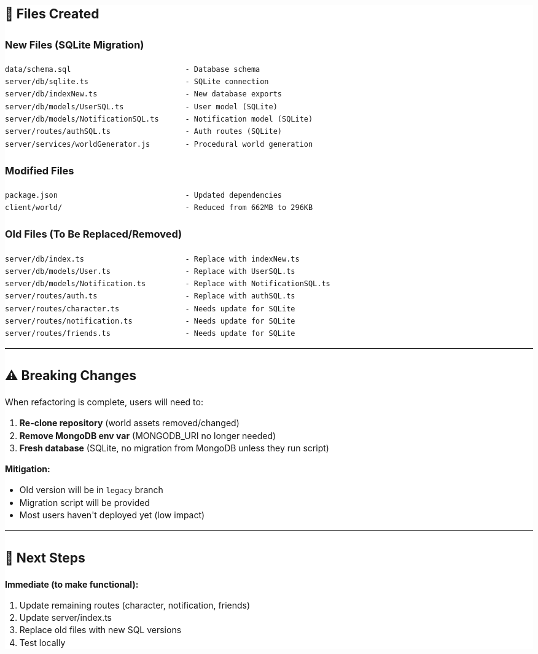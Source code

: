 
## 🔧 Files Created

### New Files (SQLite Migration)
```
data/schema.sql                          - Database schema
server/db/sqlite.ts                      - SQLite connection
server/db/indexNew.ts                    - New database exports
server/db/models/UserSQL.ts              - User model (SQLite)
server/db/models/NotificationSQL.ts      - Notification model (SQLite)
server/routes/authSQL.ts                 - Auth routes (SQLite)
server/services/worldGenerator.js        - Procedural world generation
```

### Modified Files
```
package.json                             - Updated dependencies
client/world/                            - Reduced from 662MB to 296KB
```

### Old Files (To Be Replaced/Removed)
```
server/db/index.ts                       - Replace with indexNew.ts
server/db/models/User.ts                 - Replace with UserSQL.ts
server/db/models/Notification.ts         - Replace with NotificationSQL.ts
server/routes/auth.ts                    - Replace with authSQL.ts
server/routes/character.ts               - Needs update for SQLite
server/routes/notification.ts            - Needs update for SQLite
server/routes/friends.ts                 - Needs update for SQLite
```

---

## ⚠️ Breaking Changes

When refactoring is complete, users will need to:

1. **Re-clone repository** (world assets removed/changed)
2. **Remove MongoDB env var** (MONGODB_URI no longer needed)
3. **Fresh database** (SQLite, no migration from MongoDB unless they run script)

**Mitigation:**
- Old version will be in `legacy` branch
- Migration script will be provided
- Most users haven't deployed yet (low impact)

---

## 🚀 Next Steps

**Immediate (to make functional):**
1. Update remaining routes (character, notification, friends)
2. Update server/index.ts
3. Replace old files with new SQL versions
4. Test locally
